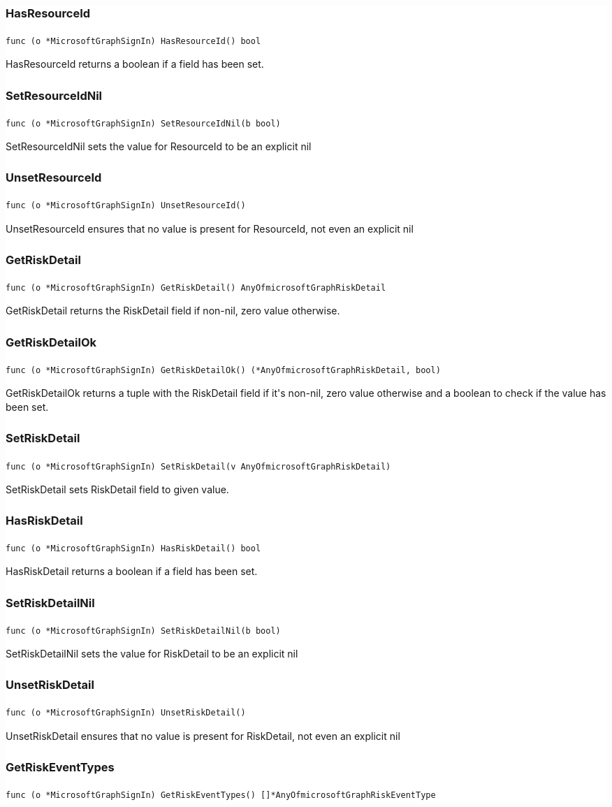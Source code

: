 ### HasResourceId

`func (o *MicrosoftGraphSignIn) HasResourceId() bool`

HasResourceId returns a boolean if a field has been set.

### SetResourceIdNil

`func (o *MicrosoftGraphSignIn) SetResourceIdNil(b bool)`

 SetResourceIdNil sets the value for ResourceId to be an explicit nil

### UnsetResourceId
`func (o *MicrosoftGraphSignIn) UnsetResourceId()`

UnsetResourceId ensures that no value is present for ResourceId, not even an explicit nil
### GetRiskDetail

`func (o *MicrosoftGraphSignIn) GetRiskDetail() AnyOfmicrosoftGraphRiskDetail`

GetRiskDetail returns the RiskDetail field if non-nil, zero value otherwise.

### GetRiskDetailOk

`func (o *MicrosoftGraphSignIn) GetRiskDetailOk() (*AnyOfmicrosoftGraphRiskDetail, bool)`

GetRiskDetailOk returns a tuple with the RiskDetail field if it's non-nil, zero value otherwise
and a boolean to check if the value has been set.

### SetRiskDetail

`func (o *MicrosoftGraphSignIn) SetRiskDetail(v AnyOfmicrosoftGraphRiskDetail)`

SetRiskDetail sets RiskDetail field to given value.

### HasRiskDetail

`func (o *MicrosoftGraphSignIn) HasRiskDetail() bool`

HasRiskDetail returns a boolean if a field has been set.

### SetRiskDetailNil

`func (o *MicrosoftGraphSignIn) SetRiskDetailNil(b bool)`

 SetRiskDetailNil sets the value for RiskDetail to be an explicit nil

### UnsetRiskDetail
`func (o *MicrosoftGraphSignIn) UnsetRiskDetail()`

UnsetRiskDetail ensures that no value is present for RiskDetail, not even an explicit nil
### GetRiskEventTypes

`func (o *MicrosoftGraphSignIn) GetRiskEventTypes() []*AnyOfmicrosoftGraphRiskEventType`
